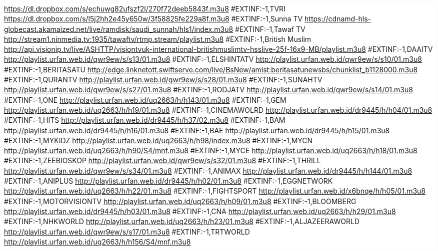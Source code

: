 https://dl.dropbox.com/s/echuwg82ufszf2l/270f72deeb5843f.m3u8
#EXTINF:-1,TVRI
https://dl.dropbox.com/s/l5j2hh2e45y650w/3f58825fe229a8f.m3u8
#EXTINF:-1,Sunna TV
https://cdnamd-hls-globecast.akamaized.net/live/ramdisk/saudi_sunnah/hls1/index.m3u8
#EXTINF:-1,Tawaf TV
http://stream1.ninmedia.tv:1935/tawaftv/rtmp.stream/playlist.m3u8
#EXTINF:-1,British Muslim
http://api.visionip.tv/live/ASHTTP/visiontvuk-international-britishmuslimtv-hsslive-25f-16x9-MB/playlist.m3u8
#EXTINF:-1,DAAITV
http://playlist.urfan.web.id/qwr9ew/s/s13/01.m3u8
#EXTINF:-1,ELSHINTATV
http://playlist.urfan.web.id/qwr9ew/s/s10/01.m3u8
#EXTINF:-1,BERITASATU
http://edge.linknetott.swiftserve.com/live/BsNew/amlst:beritasatunewsbs/chunklist_b1128000.m3u8
#EXTINF:-1,QURANTV
http://playlist.urfan.web.id/qwr9ew/s/s28/01.m3u8
#EXTINF:-1,SUNAHTV
http://playlist.urfan.web.id/qwr9ew/s/s27/01.m3u8
#EXTINF:-1,RODJATV
http://playlist.urfan.web.id/qwr9ew/s/s14/01.m3u8
#EXTINF:-1,ONE
http://playlist.urfan.web.id/uq2663/h/h143/01.m3u8
#EXTINF:-1,GEM
http://playlist.urfan.web.id/uq2663/h/h19/01.m3u8
#EXTINF:-1,CINEMAWOLRD
http://playlist.urfan.web.id/dr9445/h/h04/01.m3u8
#EXTINF:-1,HITS
http://playlist.urfan.web.id/dr9445/h/h37/02.m3u8
#EXTINF:-1,BAM
http://playlist.urfan.web.id/dr9445/h/h16/01.m3u8
#EXTINF:-1,BAE
http://playlist.urfan.web.id/dr9445/h/h15/01.m3u8
#EXTINF:-1,MYKIDZ
http://playlist.urfan.web.id/uq2663/h/h98/index.m3u8
#EXTINF:-1,MYCN
http://playlist.urfan.web.id/uq2663/h/h90/S4/mnf.m3u8
#EXTINF:-1,MYCE
http://playlist.urfan.web.id/uq2663/h/h18/01.m3u8
#EXTINF:-1,ZEEBIOSKOP
http://playlist.urfan.web.id/qwr9ew/s/s32/01.m3u8
#EXTINF:-1,THRILL
http://playlist.urfan.web.id/qwr9ew/s/s34/01.m3u8
#EXTINF:-1,ANIMAX
http://playlist.urfan.web.id/dr9445/h/h144/01.m3u8
#EXTINF:-1,ANIPLUS
http://playlist.urfan.web.id/dr9445/h/h02/01.m3u8
#EXTINF:-1,EGGNETWORK
http://playlist.urfan.web.id/uq2663/h/h22/01.m3u8
#EXTINF:-1,FIGHTSPORT
http://playlist.urfan.web.id/x6bnqe/h/h05/01.m3u8
#EXTINF:-1,MOTORVISIONTV
http://playlist.urfan.web.id/uq2663/h/h09/01.m3u8
#EXTINF:-1,BLOOMBERG
http://playlist.urfan.web.id/dr9445/h/h03/01.m3u8
#EXTINF:-1,CNA
http://playlist.urfan.web.id/uq2663/h/h29/01.m3u8
#EXTINF:-1,NHKWORLD
http://playlist.urfan.web.id/uq2663/h/h23/01.m3u8
#EXTINF:-1,ALJAZEERAWORLD
http://playlist.urfan.web.id/qwr9ew/s/s17/01.m3u8
#EXTINF:-1,TRTWORLD
http://playlist.urfan.web.id/uq2663/h/h156/S4/mnf.m3u8